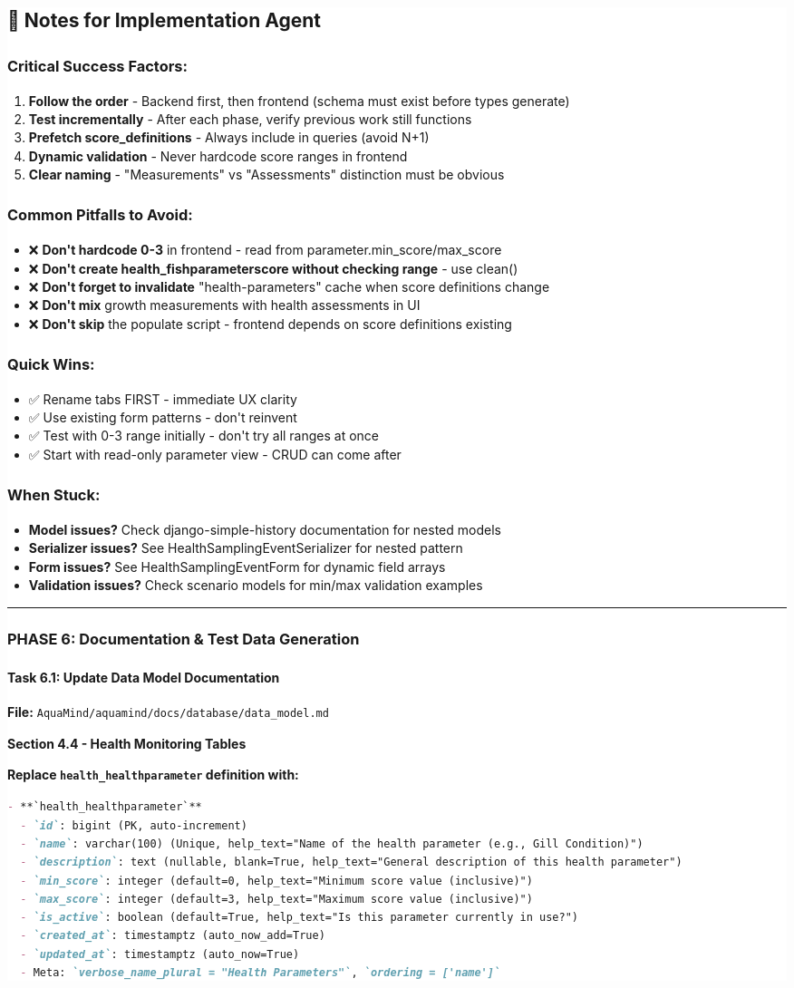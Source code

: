 
## 📝 Notes for Implementation Agent

### Critical Success Factors:
1. **Follow the order** - Backend first, then frontend (schema must exist before types generate)
2. **Test incrementally** - After each phase, verify previous work still functions
3. **Prefetch score_definitions** - Always include in queries (avoid N+1)
4. **Dynamic validation** - Never hardcode score ranges in frontend
5. **Clear naming** - "Measurements" vs "Assessments" distinction must be obvious

### Common Pitfalls to Avoid:
- ❌ **Don't hardcode 0-3** in frontend - read from parameter.min_score/max_score
- ❌ **Don't create health_fishparameterscore without checking range** - use clean()
- ❌ **Don't forget to invalidate** "health-parameters" cache when score definitions change
- ❌ **Don't mix** growth measurements with health assessments in UI
- ❌ **Don't skip** the populate script - frontend depends on score definitions existing

### Quick Wins:
- ✅ Rename tabs FIRST - immediate UX clarity
- ✅ Use existing form patterns - don't reinvent
- ✅ Test with 0-3 range initially - don't try all ranges at once
- ✅ Start with read-only parameter view - CRUD can come after

### When Stuck:
- **Model issues?** Check django-simple-history documentation for nested models
- **Serializer issues?** See HealthSamplingEventSerializer for nested pattern
- **Form issues?** See HealthSamplingEventForm for dynamic field arrays
- **Validation issues?** Check scenario models for min/max validation examples

---

### **PHASE 6: Documentation & Test Data Generation**

#### Task 6.1: Update Data Model Documentation
**File:** `AquaMind/aquamind/docs/database/data_model.md`

**Section 4.4 - Health Monitoring Tables**

**Replace `health_healthparameter` definition with:**
```markdown
- **`health_healthparameter`**
  - `id`: bigint (PK, auto-increment)
  - `name`: varchar(100) (Unique, help_text="Name of the health parameter (e.g., Gill Condition)")
  - `description`: text (nullable, blank=True, help_text="General description of this health parameter")
  - `min_score`: integer (default=0, help_text="Minimum score value (inclusive)")
  - `max_score`: integer (default=3, help_text="Maximum score value (inclusive)")
  - `is_active`: boolean (default=True, help_text="Is this parameter currently in use?")
  - `created_at`: timestamptz (auto_now_add=True)
  - `updated_at`: timestamptz (auto_now=True)
  - Meta: `verbose_name_plural = "Health Parameters"`, `ordering = ['name']`
```
